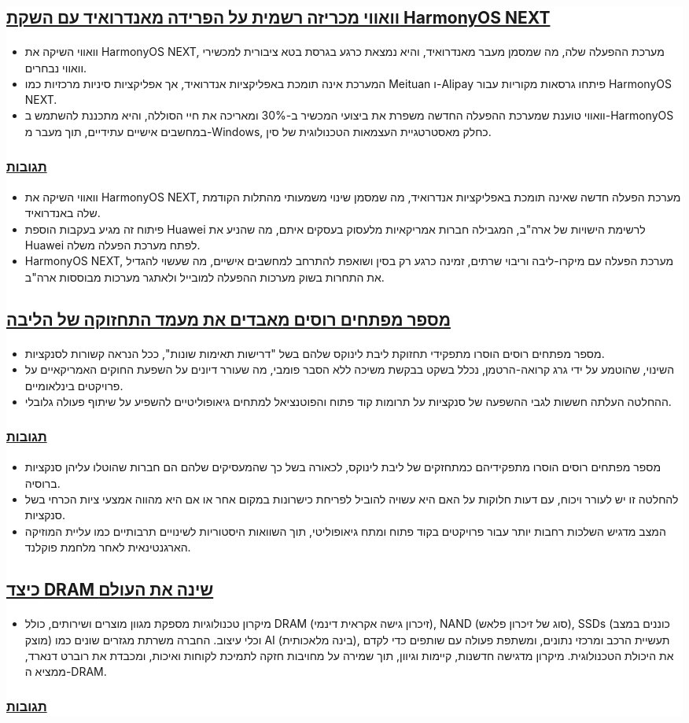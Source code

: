 ## [וואווי מכריזה רשמית על הפרידה מאנדרואיד עם השקת HarmonyOS NEXT](https://www.theregister.com/2024/10/23/huaweis_harmonyos_next_launch/)

- וואווי השיקה את HarmonyOS NEXT, מערכת ההפעלה שלה, מה שמסמן מעבר מאנדרואיד, והיא נמצאת כרגע בגרסת בטא ציבורית למכשירי וואווי נבחרים.
- המערכת אינה תומכת באפליקציות אנדרואיד, אך אפליקציות סיניות מרכזיות כמו Meituan ו-Alipay פיתחו גרסאות מקוריות עבור HarmonyOS NEXT.
- וואווי טוענת שמערכת ההפעלה החדשה משפרת את ביצועי המכשיר ב-30% ומאריכה את חיי הסוללה, והיא מתכננת להשתמש ב-HarmonyOS במחשבים אישיים עתידיים, תוך מעבר מ-Windows, כחלק מאסטרטגיית העצמאות הטכנולוגית של סין.

### [תגובות](https://news.ycombinator.com/item?id=41923387)

- וואווי השיקה את HarmonyOS NEXT, מערכת הפעלה חדשה שאינה תומכת באפליקציות אנדרואיד, מה שמסמן שינוי משמעותי מהתלות הקודמת שלה באנדרואיד.
- פיתוח זה מגיע בעקבות הוספת Huawei לרשימת הישויות של ארה"ב, המגבילה חברות אמריקאיות מלעסוק בעסקים איתם, מה שהניע את Huawei לפתח מערכת הפעלה משלה.
- HarmonyOS NEXT, מערכת הפעלה עם מיקרו-ליבה וריבוי שרתים, זמינה כרגע רק בסין ושואפת להתרחב למחשבים אישיים, מה שעשוי להגדיל את התחרות בשוק מערכות ההפעלה למובייל ולאתגר מערכות מבוססות ארה"ב.

## [מספר מפתחים רוסים מאבדים את מעמד התחזוקה של הליבה](https://lwn.net/Articles/995186/)

- מספר מפתחים רוסים הוסרו מתפקידי תחזוקת ליבת לינוקס שלהם בשל "דרישות תאימות שונות", ככל הנראה קשורות לסנקציות.
- השינוי, שהוטמע על ידי גרג קרואה-הרטמן, נכלל בשקט בבקשת משיכה ללא הסבר פומבי, מה שעורר דיונים על השפעת החוקים האמריקאיים על פרויקטים בינלאומיים.
- ההחלטה העלתה חששות לגבי ההשפעה של סנקציות על תרומות קוד פתוח והפוטנציאל למתחים גיאופוליטיים להשפיע על שיתוף פעולה גלובלי.

### [תגובות](https://news.ycombinator.com/item?id=41919670)

- מספר מפתחים רוסים הוסרו מתפקידיהם כמתחזקים של ליבת לינוקס, לכאורה בשל כך שהמעסיקים שלהם הם חברות שהוטלו עליהן סנקציות ברוסיה.
- להחלטה זו יש לעורר ויכוח, עם דעות חלוקות על האם היא עשויה להוביל לפריחת כישרונות במקום אחר או אם היא מהווה אמצעי ציות הכרחי בשל סנקציות.
- המצב מדגיש השלכות רחבות יותר עבור פרויקטים בקוד פתוח ומתח גיאופוליטי, תוך השוואות היסטוריות לשינויים תרבותיים כמו עליית המוזיקה הארגנטינאית לאחר מלחמת פוקלנד.

## [כיצד DRAM שינה את העולם](https://www.micron.com/about/blog/memory/dram/how-dram-changed-the-world)

- מיקרון טכנולוגיות מספקת מגוון מוצרים ושירותים, כולל DRAM (זיכרון גישה אקראית דינמי), NAND (סוג של זיכרון פלאש), SSDs (כוננים במצב מוצק) וכלי עיצוב. החברה משרתת מגזרים שונים כמו AI (בינה מלאכותית), תעשיית הרכב ומרכזי נתונים, ומשתפת פעולה עם שותפים כדי לקדם את היכולת הטכנולוגית. מיקרון מדגישה חדשנות, קיימות וגיוון, תוך שמירה על מחויבות חזקה לתמיכת לקוחות ואיכות, ומכבדת את רוברט דנארד, ממציא ה-DRAM.

### [תגובות](https://news.ycombinator.com/item?id=41919262)
